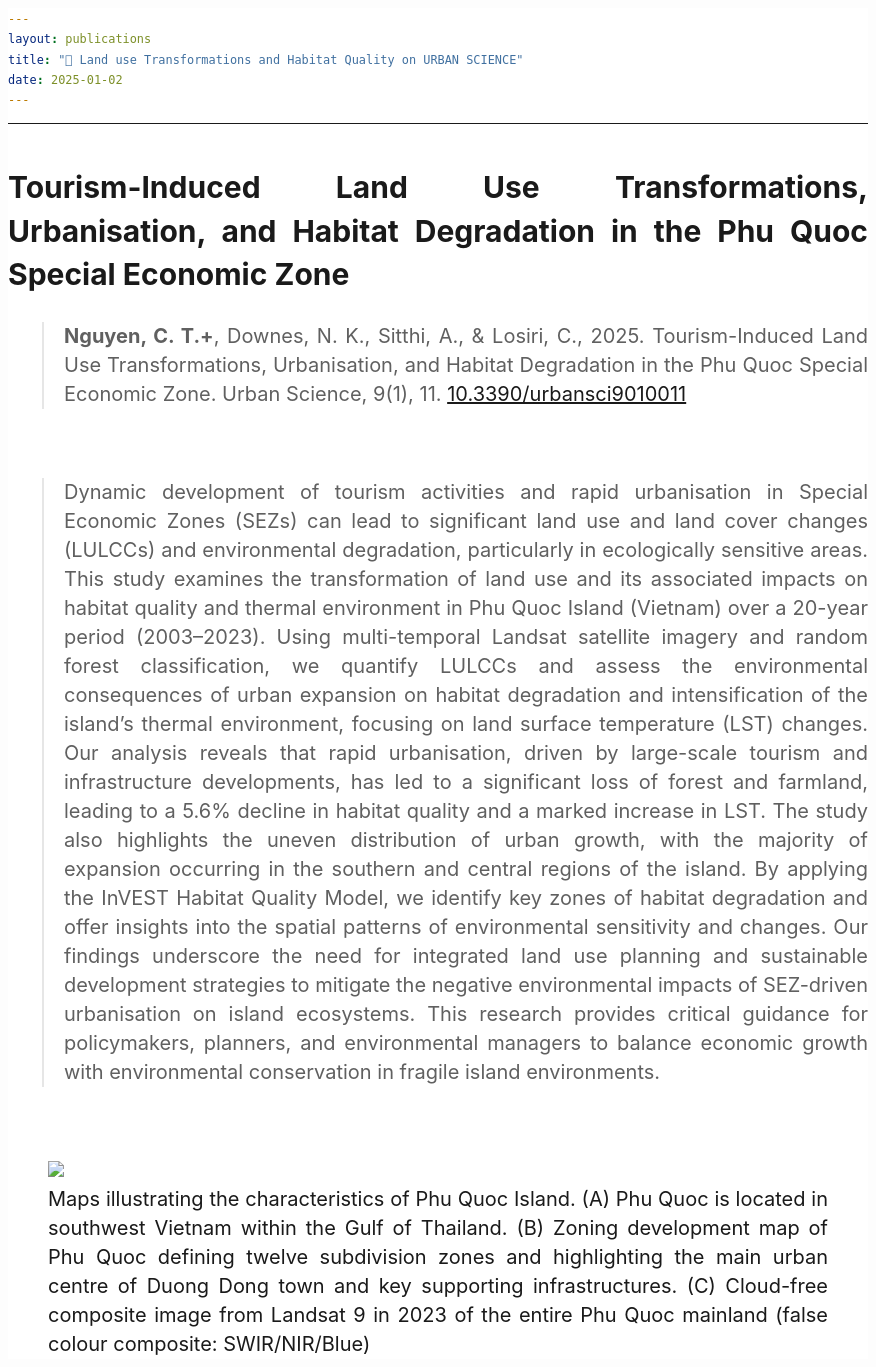 ```yaml
---
layout: publications
title: "📰 Land use Transformations and Habitat Quality on URBAN SCIENCE"
date: 2025-01-02
---
```


<hr>

<div style="text-align:justify; font-size:20px;">


## Tourism-Induced Land Use Transformations, Urbanisation, and Habitat Degradation in the Phu Quoc Special Economic Zone

> <p style="font-size:20px"> <b>Nguyen, C. T.+</b>, Downes, N. K., Sitthi, A., & Losiri, C., 2025. Tourism-Induced Land Use Transformations, Urbanisation, and Habitat Degradation in the Phu Quoc Special Economic Zone. Urban Science, 9(1), 11. <a href="https://doi.org/10.3390/urbansci9010011">10.3390/urbansci9010011</a><a href="{{ site.url }}{{ site.baseurl }}/assets/Article_archive/2025_urbansci_LULCC_Habitat_quality_Phu_Quoc.pdf">  <i class="glyphicon glyphicon-file"></i></a></p> 

<br>

> <p style="font-size:20px"> Dynamic development of tourism activities and rapid urbanisation in Special Economic Zones (SEZs) can lead to significant land use and land cover changes (LULCCs) and environmental degradation, particularly in ecologically sensitive areas. This study examines the transformation of land use and its associated impacts on habitat quality and thermal environment in Phu Quoc Island (Vietnam) over a 20-year period (2003–2023). Using multi-temporal Landsat satellite imagery and random forest classification, we quantify LULCCs and assess the environmental consequences of urban expansion on habitat degradation and intensification of the island’s thermal environment, focusing on land surface temperature (LST) changes. Our analysis reveals that rapid urbanisation, driven by large-scale tourism and infrastructure developments, has led to a significant loss of forest and farmland, leading to a 5.6% decline in habitat quality and a marked increase in LST. The study also highlights the uneven distribution of urban growth, with the majority of expansion occurring in the southern and central regions of the island. By applying the InVEST Habitat Quality Model, we identify key zones of habitat degradation and offer insights into the spatial patterns of environmental sensitivity and changes. Our findings underscore the need for integrated land use planning and sustainable development strategies to mitigate the negative environmental impacts of SEZ-driven urbanisation on island ecosystems. This research provides critical guidance for policymakers, planners, and environmental managers to balance economic growth with environmental conservation in fragile island environments.</p> 


<br>

<div class="container-fluid">
<div class="row">
<div class="col-sm-12">

<figure>
<img src="{{ site.url }}{{ site.baseurl }}/images/pubpic/2025/Phu_quoc_01.jpg" class="img-responsive" width="800px" height="auto" />
<figcaption>Maps illustrating the characteristics of Phu Quoc Island. (A) Phu Quoc is located in southwest Vietnam within the Gulf of Thailand. (B) Zoning development map of Phu Quoc defining twelve subdivision zones and highlighting the main urban centre of Duong Dong town and key supporting infrastructures. (C) Cloud-free composite image from Landsat 9 in 2023 of the entire Phu Quoc mainland (false colour composite: SWIR/NIR/Blue)
</figcaption>
</figure>
